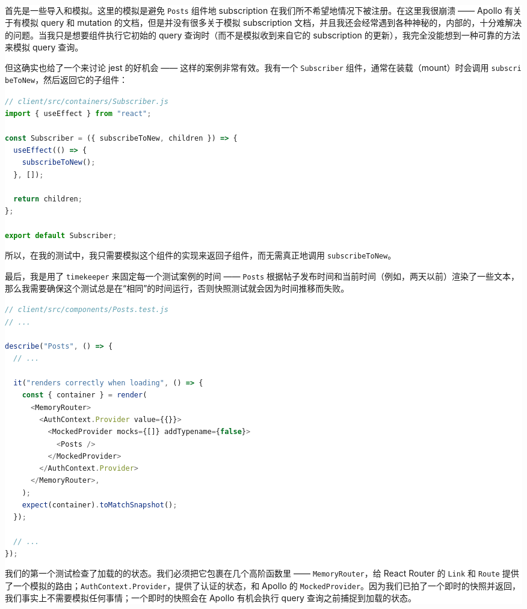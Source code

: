 首先是一些导入和模拟。这里的模拟是避免 `Posts` 组件地 subscription 在我们所不希望地情况下被注册。在这里我很崩溃 —— Apollo 有关于有模拟 query 和 mutation 的文档，但是并没有很多关于模拟 subscription 文档，并且我还会经常遇到各种神秘的，内部的，十分难解决的问题。当我只是想要组件执行它初始的 query 查询时（而不是模拟收到来自它的 subscription 的更新），我完全没能想到一种可靠的方法来模拟 query 查询。

但这确实也给了一个来讨论 jest 的好机会 —— 这样的案例非常有效。我有一个 `Subscriber` 组件，通常在装载（mount）时会调用 `subscribeToNew`，然后返回它的子组件：

```javascript
// client/src/containers/Subscriber.js
import { useEffect } from "react";

const Subscriber = ({ subscribeToNew, children }) => {
  useEffect(() => {
    subscribeToNew();
  }, []);

  return children;
};

export default Subscriber;
```

所以，在我的测试中，我只需要模拟这个组件的实现来返回子组件，而无需真正地调用 `subscribeToNew`。

最后，我是用了 `timekeeper` 来固定每一个测试案例的时间 —— `Posts` 根据帖子发布时间和当前时间（例如，两天以前）渲染了一些文本，那么我需要确保这个测试总是在“相同”的时间运行，否则快照测试就会因为时间推移而失败。

```javascript
// client/src/components/Posts.test.js
// ...

describe("Posts", () => {
  // ...

  it("renders correctly when loading", () => {
    const { container } = render(
      <MemoryRouter>
        <AuthContext.Provider value={{}}>
          <MockedProvider mocks={[]} addTypename={false}>
            <Posts />
          </MockedProvider>
        </AuthContext.Provider>
      </MemoryRouter>,
    );
    expect(container).toMatchSnapshot();
  });

  // ...
});
```

我们的第一个测试检查了加载的的状态。我们必须把它包裹在几个高阶函数里 —— `MemoryRouter`，给 React Router 的 `Link` 和 `Route` 提供了一个模拟的路由；`AuthContext.Provider`，提供了认证的状态，和 Apollo 的  `MockedProvider`。因为我们已拍了一个即时的快照并返回，我们事实上不需要模拟任何事情；一个即时的快照会在 Apollo 有机会执行 query 查询之前捕捉到加载的状态。
